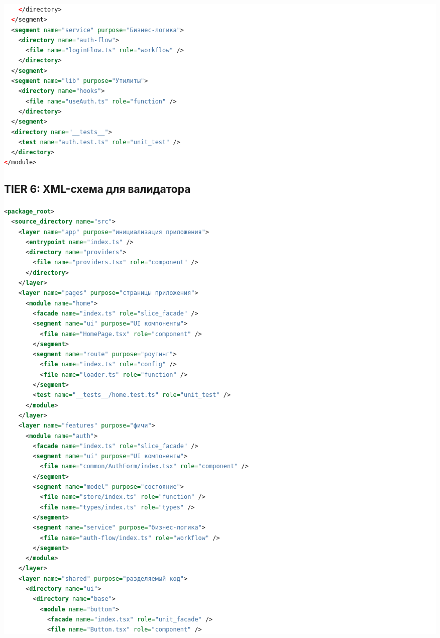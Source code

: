 ```xml
    </directory>
  </segment>
  <segment name="service" purpose="Бизнес-логика">
    <directory name="auth-flow">
      <file name="loginFlow.ts" role="workflow" />
    </directory>
  </segment>
  <segment name="lib" purpose="Утилиты">
    <directory name="hooks">
      <file name="useAuth.ts" role="function" />
    </directory>
  </segment>
  <directory name="__tests__">
    <test name="auth.test.ts" role="unit_test" />
  </directory>
</module>
```

## TIER 6: XML-схема для валидатора

```xml
<package_root>
  <source_directory name="src">
    <layer name="app" purpose="инициализация приложения">
      <entrypoint name="index.ts" />
      <directory name="providers">
        <file name="providers.tsx" role="component" />
      </directory>
    </layer>
    <layer name="pages" purpose="страницы приложения">
      <module name="home">
        <facade name="index.ts" role="slice_facade" />
        <segment name="ui" purpose="UI компоненты">
          <file name="HomePage.tsx" role="component" />
        </segment>
        <segment name="route" purpose="роутинг">
          <file name="index.ts" role="config" />
          <file name="loader.ts" role="function" />
        </segment>
        <test name="__tests__/home.test.ts" role="unit_test" />
      </module>
    </layer>
    <layer name="features" purpose="фичи">
      <module name="auth">
        <facade name="index.ts" role="slice_facade" />
        <segment name="ui" purpose="UI компоненты">
          <file name="common/AuthForm/index.tsx" role="component" />
        </segment>
        <segment name="model" purpose="состояние">
          <file name="store/index.ts" role="function" />
          <file name="types/index.ts" role="types" />
        </segment>
        <segment name="service" purpose="бизнес-логика">
          <file name="auth-flow/index.ts" role="workflow" />
        </segment>
      </module>
    </layer>
    <layer name="shared" purpose="разделяемый код">
      <directory name="ui">
        <directory name="base">
          <module name="button">
            <facade name="index.tsx" role="unit_facade" />
            <file name="Button.tsx" role="component" />
```